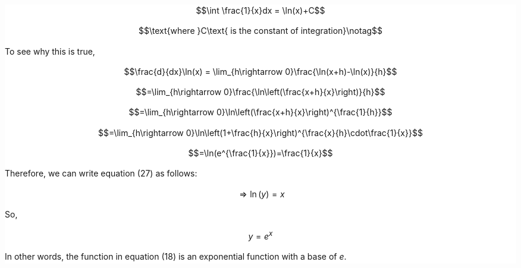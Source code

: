 $$\int \frac{1}{x}dx = \ln(x)+C$$

$$\text{where }C\text{ is the constant of integration}\notag$$

To see why this is true,

$$\frac{d}{dx}\ln(x) = \lim_{h\rightarrow 0}\frac{\ln(x+h)-\ln(x)}{h}$$

$$=\lim_{h\rightarrow 0}\frac{\ln\left(\frac{x+h}{x}\right)}{h}$$

$$=\lim_{h\rightarrow 0}\ln\left(\frac{x+h}{x}\right)^{\frac{1}{h}}$$

$$=\lim_{h\rightarrow 0}\ln\left(1+\frac{h}{x}\right)^{\frac{x}{h}\cdot\frac{1}{x}}$$

$$=\ln(e^{\frac{1}{x}})=\frac{1}{x}$$

Therefore, we can write equation (27) as follows:

$$\Rightarrow \ln(y) = x$$

So,

$$y=e^x$$

In other words, the function in equation (18) is an exponential function with a base of $e$.